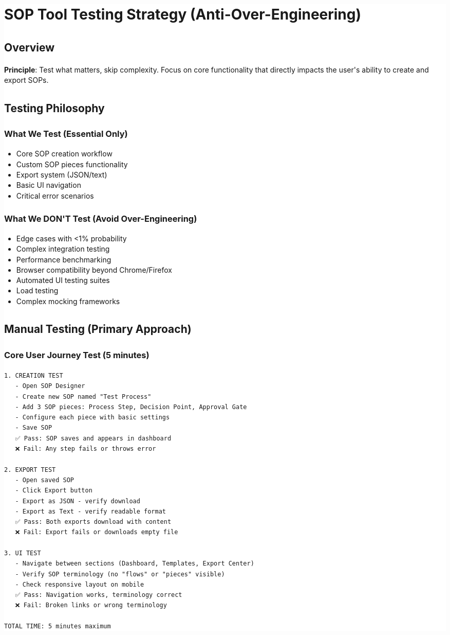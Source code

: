 # SOP Tool Testing Strategy (Anti-Over-Engineering)

## Overview
**Principle**: Test what matters, skip complexity. Focus on core functionality that directly impacts the user's ability to create and export SOPs.

## Testing Philosophy

### What We Test (Essential Only)
- Core SOP creation workflow
- Custom SOP pieces functionality
- Export system (JSON/text)
- Basic UI navigation
- Critical error scenarios

### What We DON'T Test (Avoid Over-Engineering)
- Edge cases with <1% probability
- Complex integration testing
- Performance benchmarking
- Browser compatibility beyond Chrome/Firefox
- Automated UI testing suites
- Load testing
- Complex mocking frameworks

## Manual Testing (Primary Approach)

### Core User Journey Test (5 minutes)
```
1. CREATION TEST
   - Open SOP Designer
   - Create new SOP named "Test Process"
   - Add 3 SOP pieces: Process Step, Decision Point, Approval Gate
   - Configure each piece with basic settings
   - Save SOP
   ✅ Pass: SOP saves and appears in dashboard
   ❌ Fail: Any step fails or throws error

2. EXPORT TEST
   - Open saved SOP
   - Click Export button
   - Export as JSON - verify download
   - Export as Text - verify readable format
   ✅ Pass: Both exports download with content
   ❌ Fail: Export fails or downloads empty file

3. UI TEST
   - Navigate between sections (Dashboard, Templates, Export Center)
   - Verify SOP terminology (no "flows" or "pieces" visible)
   - Check responsive layout on mobile
   ✅ Pass: Navigation works, terminology correct
   ❌ Fail: Broken links or wrong terminology

TOTAL TIME: 5 minutes maximum
```
